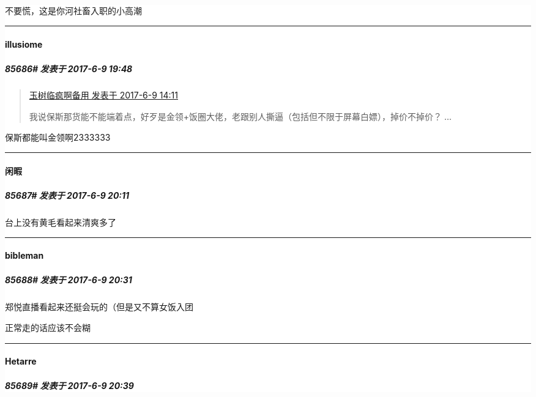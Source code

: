 


不要慌，这是你河社畜入职的小高潮







*****

####  illusiome  
##### 85686#       发表于 2017-6-9 19:48



<blockquote><a href="httphttps://bbs.saraba1st.com/2b/forum.php?mod=redirect&amp;goto=findpost&amp;pid=36206835&amp;ptid=1105387" target="_blank">玉树临疯啊备用 发表于 2017-6-9 14:11</a>

我说保斯那货能不能端着点，好歹是金领+饭圈大佬，老跟别人撕逼（包括但不限于屏幕白嫖），掉价不掉价？ ...</blockquote>
保斯都能叫金领啊2333333







*****

####  闲暇  
##### 85687#       发表于 2017-6-9 20:11




台上没有黄毛看起来清爽多了







*****

####  bibleman  
##### 85688#       发表于 2017-6-9 20:31




郑悦直播看起来还挺会玩的（但是又不算女饭入团

正常走的话应该不会糊







*****

####  Hetarre  
##### 85689#       发表于 2017-6-9 20:39

